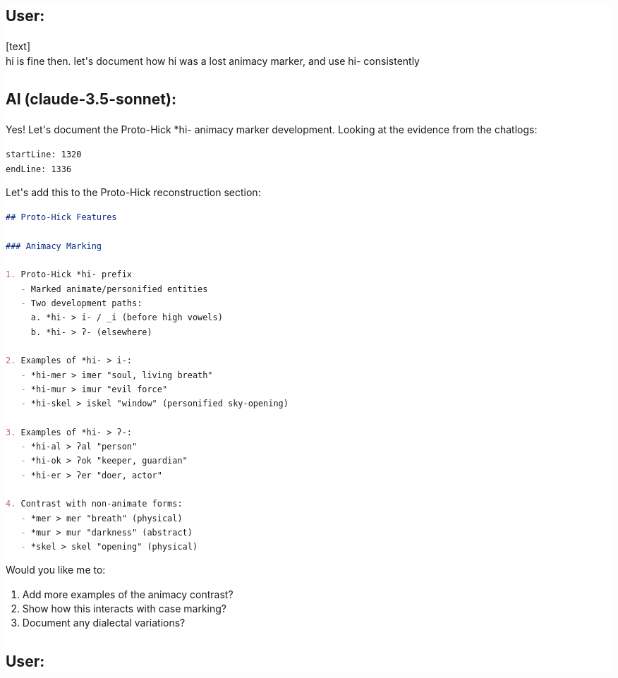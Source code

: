 ## User:


[text]  
hi is fine then. let's document how hi was a lost animacy marker, and use hi- consistently


## AI (claude-3.5-sonnet):

Yes! Let's document the Proto-Hick *hi- animacy marker development. Looking at the evidence from the chatlogs:

```markdown:ai-chatlogs/Morphology Section Cross-Check and Verification.md
startLine: 1320
endLine: 1336
```

Let's add this to the Proto-Hick reconstruction section:

```markdown:site/@/languages/hickic/seneran/early-hick/_index.md
## Proto-Hick Features

### Animacy Marking

1. Proto-Hick *hi- prefix
   - Marked animate/personified entities
   - Two development paths:
     a. *hi- > i- / _i (before high vowels)
     b. *hi- > ʔ- (elsewhere)

2. Examples of *hi- > i-:
   - *hi-mer > imer "soul, living breath" 
   - *hi-mur > imur "evil force"
   - *hi-skel > iskel "window" (personified sky-opening)

3. Examples of *hi- > ʔ-:
   - *hi-al > ʔal "person"
   - *hi-ok > ʔok "keeper, guardian"
   - *hi-er > ʔer "doer, actor"

4. Contrast with non-animate forms:
   - *mer > mer "breath" (physical)
   - *mur > mur "darkness" (abstract)
   - *skel > skel "opening" (physical)
```

Would you like me to:
1. Add more examples of the animacy contrast?
2. Show how this interacts with case marking?
3. Document any dialectal variations?

## User:
